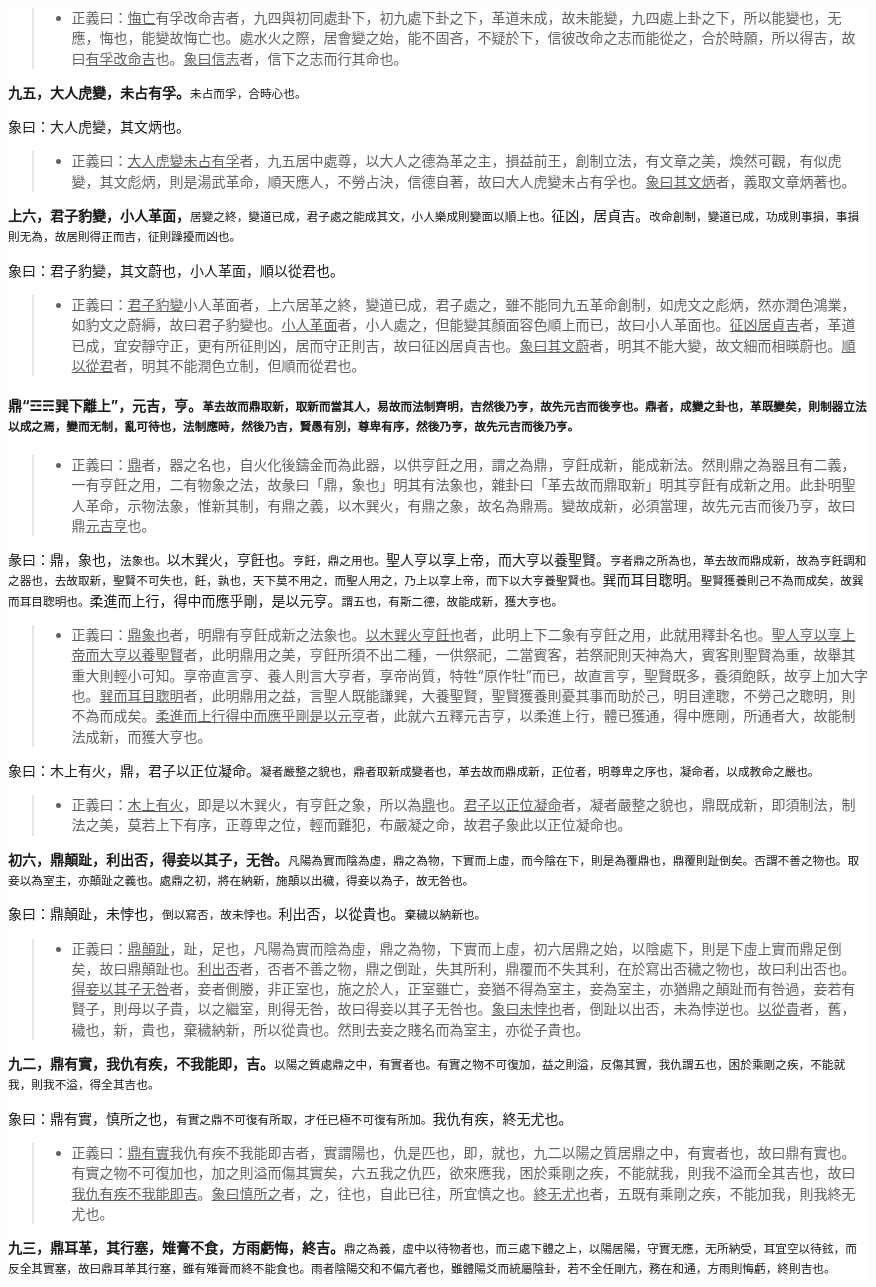 > - 正義曰：<u>悔亡</u>有孚改命吉者，九四與初同處卦下，初九處下卦之下，革道未成，故未能變，九四處上卦之下，所以能變也，无應，悔也，能變故悔亡也。處水火之際，居會變之始，能不固吝，不疑於下，信彼改命之志而能從之，合於時願，所以得吉，故曰<u>有孚改命吉</u>也。<u>象曰信志</u>者，信下之志而行其命也。

**九五，大人虎變，未占有孚。**<small>未占而孚，合時心也。</small>

象曰：大人虎變，其文炳也。

> - 正義曰：<u>大人虎變未占有孚</u>者，九五居中處尊，以大人之德為革之主，損益前王，創制立法，有文章之美，煥然可觀，有似虎變，其文彪炳，則是湯武革命，順天應人，不勞占決，信德自著，故曰大人虎變未占有孚也。<u>象曰其文炳</u>者，義取文章炳著也。

**上六，君子豹變，小人革面，**<small>居變之終，變道已成，君子處之能成其文，小人樂成則變面以順上也。</small>征凶，居貞吉。<small>改命創制，變道已成，功成則事損，事損則无為，故居則得正而吉，征則躁擾而凶也。</small>

象曰：君子豹變，其文蔚也，小人革面，順以從君也。

> - 正義曰：<u>君子豹變</u>小人革面者，上六居革之終，變道已成，君子處之，雖不能同九五革命創制，如虎文之彪炳，然亦潤色鴻業，如豹文之蔚縟，故曰君子豹變也。<u>小人革面</u>者，小人處之，但能變其顏面容色順上而已，故曰小人革面也。<u>征凶居貞吉</u>者，革道已成，宜安靜守正，更有所征則凶，居而守正則吉，故曰征凶居貞吉也。<u>象曰其文蔚</u>者，明其不能大變，故文細而相暎蔚也。<u>順以從君</u>者，明其不能潤色立制，但順而從君也。

#### 鼎<q>☲☴巽下離上</q>，元吉，亨。<small>革去故而鼎取新，取新而當其人，易故而法制齊明，吉然後乃亨，故先元吉而後亨也。鼎者，成變之卦也，革既變矣，則制器立法以成之焉，變而无制，亂可待也，法制應時，然後乃吉，賢愚有別，尊卑有序，然後乃亨，故先元吉而後乃亨。</small>

> - 正義曰：<u>鼎</u>者，器之名也，自火化後鑄金而為此器，以供亨飪之用，謂之為鼎，亨飪成新，能成新法。然則鼎之為器且有二義，一有亨飪之用，二有物象之法，故彖曰「鼎，象也」明其有法象也，雜卦曰「革去故而鼎取新」明其亨飪有成新之用。此卦明聖人革命，示物法象，惟新其制，有鼎之義，以木巽火，有鼎之象，故名為鼎焉。變故成新，必須當理，故先元吉而後乃亨，故曰鼎<u>元吉亨</u>也。

彖曰：鼎，象也，<small>法象也。</small>以木巽火，亨飪也。<small>亨飪，鼎之用也。</small>聖人亨以享上帝，而大亨以養聖賢。<small>亨者鼎之所為也，革去故而鼎成新，故為亨飪調和之器也，去故取新，聖賢不可失也，飪，孰也，天下莫不用之，而聖人用之，乃上以享上帝，而下以大亨養聖賢也。</small>巽而耳目聦明。<small>聖賢獲養則己不為而成矣，故巽而耳目聦明也。</small>柔進而上行，得中而應乎剛，是以元亨。<small>謂五也，有斯二德，故能成新，獲大亨也。</small>

> - 正義曰：<u>鼎象也</u>者，明鼎有亨飪成新之法象也。<u>以木巽火亨飪也</u>者，此明上下二象有亨飪之用，此就用釋卦名也。<u>聖人亨以享上帝而大亨以養聖賢</u>者，此明鼎用之美，亨飪所須不出二種，一供祭祀，二當賓客，若祭祀則天神為大，賓客則聖賢為重，故舉其重大則輕小可知。享帝直言亨、養人則言大亨者，享帝尚質，特牲<q>原作牡</q>而已，故直言亨，聖賢既多，養須飽飫，故亨上加大字也。<u>巽而耳目聦明</u>者，此明鼎用之益，言聖人既能謙巽，大養聖賢，聖賢獲養則憂其事而助於己，明目達聦，不勞己之聦明，則不為而成矣。<u>柔進而上行得中而應乎剛是以元亨</u>者，此就六五釋元吉亨，以柔進上行，體已獲通，得中應剛，所通者大，故能制法成新，而獲大亨也。

象曰：木上有火，鼎，君子以正位凝命。<small>凝者嚴整之貌也，鼎者取新成變者也，革去故而鼎成新，正位者，明尊卑之序也，凝命者，以成教命之嚴也。</small>

> - 正義曰：<u>木上有火</u>，即是以木巽火，有亨飪之象，所以為<u>鼎</u>也。<u>君子以正位凝命</u>者，凝者嚴整之貌也，鼎既成新，即須制法，制法之美，莫若上下有序，正尊卑之位，輕而難犯，布嚴凝之命，故君子象此以正位凝命也。

**初六，鼎顛趾，利出否，得妾以其子，无咎。**<small>凡陽為實而陰為虛，鼎之為物，下實而上虛，而今陰在下，則是為覆鼎也，鼎覆則趾倒矣。否謂不善之物也。取妾以為室主，亦顛趾之義也。處鼎之初，將在納新，施顛以出穢，得妾以為子，故无咎也。</small>

象曰：鼎顛趾，未悖也，<small>倒以寫否，故未悖也。</small>利出否，以從貴也。<small>棄穢以納新也。</small>

> - 正義曰：<u>鼎顛趾</u>，趾，足也，凡陽為實而陰為虛，鼎之為物，下實而上虛，初六居鼎之始，以陰處下，則是下虛上實而鼎足倒矣，故曰鼎顛趾也。<u>利出否</u>者，否者不善之物，鼎之倒趾，失其所利，鼎覆而不失其利，在於寫出否穢之物也，故曰利出否也。<u>得妾以其子无咎</u>者，妾者側媵，非正室也，施之於人，正室雖亡，妾猶不得為室主，妾為室主，亦猶鼎之顛趾而有咎過，妾若有賢子，則母以子貴，以之繼室，則得无咎，故曰得妾以其子无咎也。<u>象曰未悖也</u>者，倒趾以出否，未為悖逆也。<u>以從貴</u>者，舊，穢也，新，貴也，棄穢納新，所以從貴也。然則去妾之賤名而為室主，亦從子貴也。

**九二，鼎有實，我仇有疾，不我能即，吉。**<small>以陽之質處鼎之中，有實者也。有實之物不可復加，益之則溢，反傷其實，我仇謂五也，困於乘剛之疾，不能就我，則我不溢，得全其吉也。</small>

象曰：鼎有實，慎所之也，<small>有實之鼎不可復有所取，才任已極不可復有所加。</small>我仇有疾，終无尤也。

> - 正義曰：<u>鼎有實</u>我仇有疾不我能即吉者，實謂陽也，仇是匹也，即，就也，九二以陽之質居鼎之中，有實者也，故曰鼎有實也。有實之物不可復加也，加之則溢而傷其實矣，六五我之仇匹，欲來應我，困於乘剛之疾，不能就我，則我不溢而全其吉也，故曰<u>我仇有疾不我能即吉</u>。<u>象曰慎所之</u>者，之，往也，自此已往，所宜慎之也。<u>終无尤也</u>者，五既有乘剛之疾，不能加我，則我終无尤也。

**九三，鼎耳革，其行塞，雉膏不食，方雨虧悔，終吉。**<small>鼎之為義，虛中以待物者也，而三處下體之上，以陽居陽，守實无應，无所納受，耳宜空以待鉉，而反全其實塞，故曰鼎耳革其行塞，雖有雉膏而終不能食也。雨者陰陽交和不偏亢者也，雖體陽爻而統屬陰卦，若不全任剛亢，務在和通，方雨則悔虧，終則吉也。</small>

